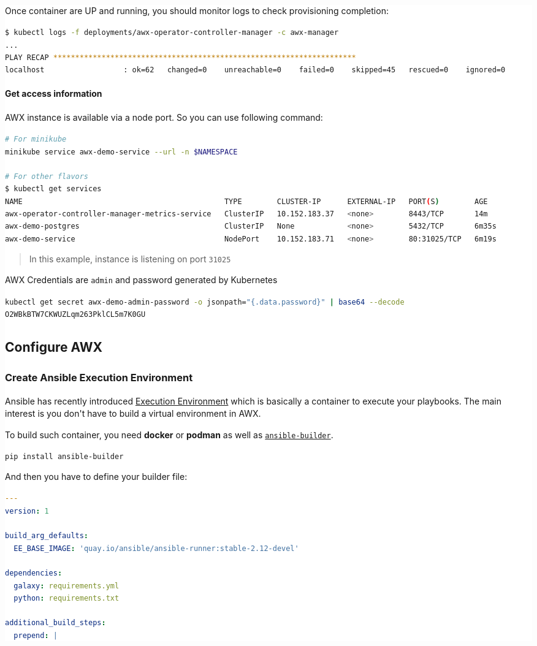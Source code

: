 Once container are UP and running, you should monitor logs to check provisioning completion:

```bash
$ kubectl logs -f deployments/awx-operator-controller-manager -c awx-manager
...
PLAY RECAP *********************************************************************
localhost                  : ok=62   changed=0    unreachable=0    failed=0    skipped=45   rescued=0    ignored=0
```

#### Get access information

AWX instance is available via a node port. So you can use following command:

```bash
# For minikube
minikube service awx-demo-service --url -n $NAMESPACE

# For other flavors
$ kubectl get services
NAME                                              TYPE        CLUSTER-IP      EXTERNAL-IP   PORT(S)        AGE
awx-operator-controller-manager-metrics-service   ClusterIP   10.152.183.37   <none>        8443/TCP       14m
awx-demo-postgres                                 ClusterIP   None            <none>        5432/TCP       6m35s
awx-demo-service                                  NodePort    10.152.183.71   <none>        80:31025/TCP   6m19s
```

> In this example, instance is listening on port `31025`

AWX Credentials are `admin` and password generated by Kubernetes

```bash
kubectl get secret awx-demo-admin-password -o jsonpath="{.data.password}" | base64 --decode
O2WBkBTW7CKWUZLqm263PklCL5m7K0GU
```

## Configure AWX

### Create Ansible Execution Environment

Ansible has recently introduced [Execution Environment](https://docs.ansible.com/automation-controller/latest/html/userguide/execution_environments.html) which is basically a container to execute your playbooks. The main interest is you don't have to build a virtual environment in AWX.

To build such container, you need __docker__ or __podman__ as well as [`ansible-builder`](https://www.ansible.com/blog/introduction-to-ansible-builder).

```bash
pip install ansible-builder
```

And then you have to define your builder file:

```yaml
---
version: 1

build_arg_defaults:
  EE_BASE_IMAGE: 'quay.io/ansible/ansible-runner:stable-2.12-devel'

dependencies:
  galaxy: requirements.yml
  python: requirements.txt

additional_build_steps:
  prepend: |
```